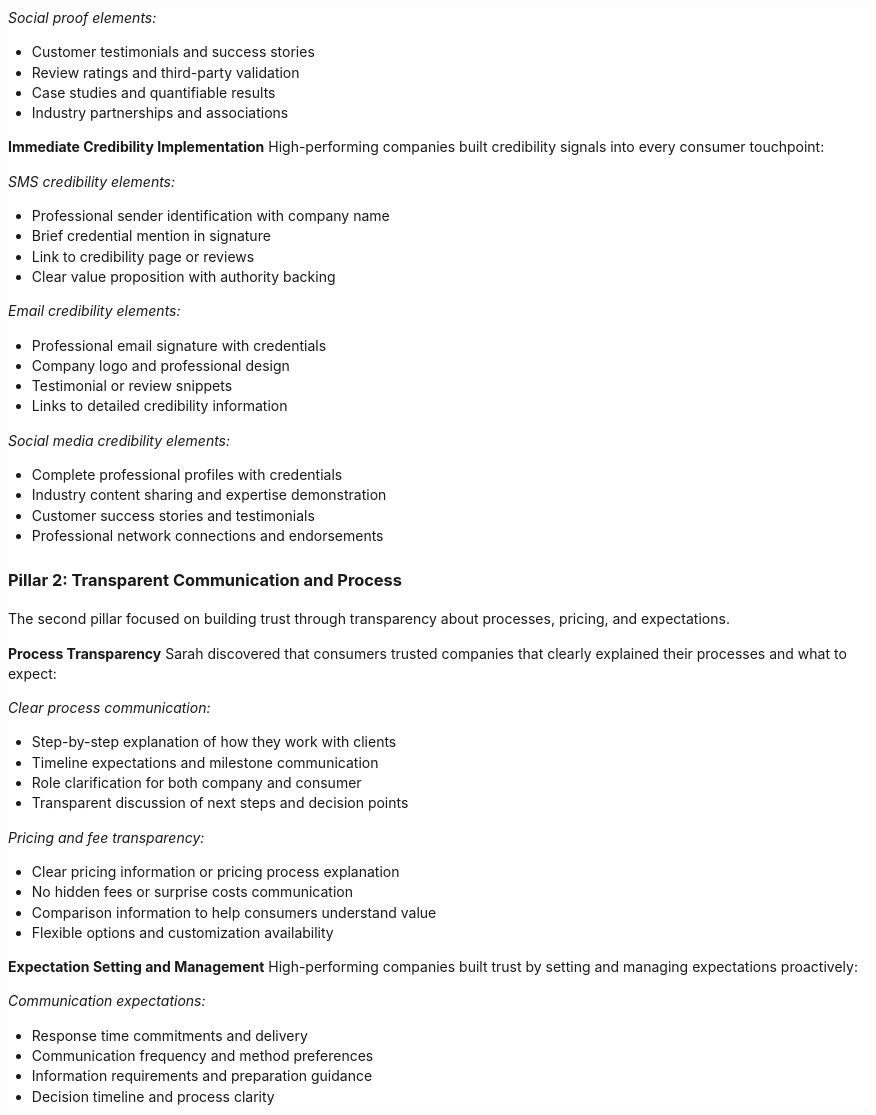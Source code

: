 *Social proof elements:*
- Customer testimonials and success stories
- Review ratings and third-party validation
- Case studies and quantifiable results
- Industry partnerships and associations

**Immediate Credibility Implementation**
High-performing companies built credibility signals into every consumer touchpoint:

*SMS credibility elements:*
- Professional sender identification with company name
- Brief credential mention in signature
- Link to credibility page or reviews
- Clear value proposition with authority backing

*Email credibility elements:*
- Professional email signature with credentials
- Company logo and professional design
- Testimonial or review snippets
- Links to detailed credibility information

*Social media credibility elements:*
- Complete professional profiles with credentials
- Industry content sharing and expertise demonstration
- Customer success stories and testimonials
- Professional network connections and endorsements

### Pillar 2: Transparent Communication and Process

The second pillar focused on building trust through transparency about processes, pricing, and expectations.

**Process Transparency**
Sarah discovered that consumers trusted companies that clearly explained their processes and what to expect:

*Clear process communication:*
- Step-by-step explanation of how they work with clients
- Timeline expectations and milestone communication
- Role clarification for both company and consumer
- Transparent discussion of next steps and decision points

*Pricing and fee transparency:*
- Clear pricing information or pricing process explanation
- No hidden fees or surprise costs communication
- Comparison information to help consumers understand value
- Flexible options and customization availability

**Expectation Setting and Management**
High-performing companies built trust by setting and managing expectations proactively:

*Communication expectations:*
- Response time commitments and delivery
- Communication frequency and method preferences
- Information requirements and preparation guidance
- Decision timeline and process clarity
